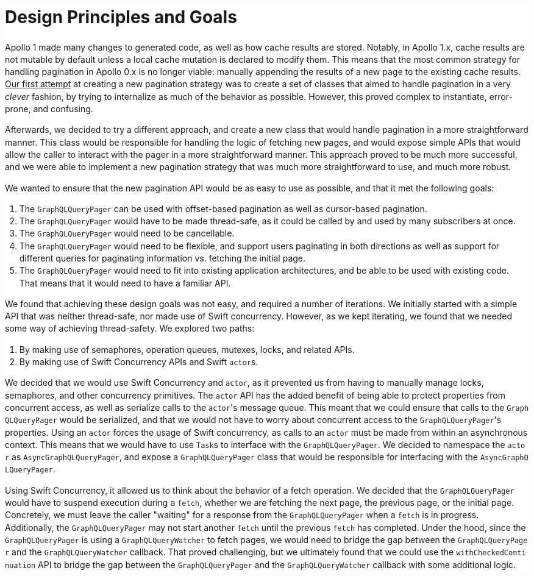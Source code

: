 # Design Principles and Goals

Apollo 1 made many changes to generated code, as well as how cache results are stored. Notably, in Apollo 1.x, cache results are not mutable by default unless a local cache mutation is declared to modify them. This means that the most common strategy for handling pagination in Apollo 0.x is no longer viable: manually appending the results of a new page to the existing cache results. [Our first attempt](https://github.com/apollographql/apollo-ios-pagination/blob/20130d6b01d52a6de3a233b5113055b9215a2b24/Sources/apollo-ios-pagination/GraphQLPaginatedQueryWatcher.swift) at creating a new pagination strategy was to create a set of classes that aimed to handle pagination in a very _clever_ fashion, by trying to internalize as much of the behavior as possible. However, this proved complex to instantiate, error-prone, and confusing.

Afterwards, we decided to try a different approach, and create a new class that would handle pagination in a more straightforward manner. This class would be responsible for handling the logic of fetching new pages, and would expose simple APIs that would allow the caller to interact with the pager in a more straightforward manner. This approach proved to be much more successful, and we were able to implement a new pagination strategy that was much more straightforward to use, and much more robust.

We wanted to ensure that the new pagination API would be as easy to use as possible, and that it met the following goals:

1. The `GraphQLQueryPager` can be used with offset-based pagination as well as cursor-based pagination.
2. The `GraphQLQueryPager` would have to be made thread-safe, as it could be called by and used by many subscribers at once.
3. The `GraphQLQueryPager` would need to be cancellable.
4. The `GraphQLQueryPager` would need to be flexible, and support users paginating in both directions as well as support for different queries for paginating information vs. fetching the initial page.
5. The `GraphQLQueryPager` would need to fit into existing application architectures, and be able to be used with existing code. That means that it would need to have a familiar API.

We found that achieving these design goals was not easy, and required a number of iterations. We initially started with a simple API that was neither thread-safe, nor made use of Swift concurrency. However, as we kept iterating, we found that we needed some way of achieving thread-safety. We explored two paths:

1. By making use of semaphores, operation queues, mutexes, locks, and related APIs.
2. By making use of Swift Concurrency APIs and Swift `actor`s.

We decided that we would use Swift Concurrency and `actor`, as it prevented us from having to manually manage locks, semaphores, and other concurrency primitives. The `actor` API has the added benefit of being able to protect properties from concurrent access, as well as serialize calls to the `actor`'s message queue. This meant that we could ensure that calls to the `GraphQLQueryPager` would be serialized, and that we would not have to worry about concurrent access to the `GraphQLQueryPager`'s properties. Using an `actor` forces the usage of Swift concurrency, as calls to an `actor` must be made from within an asynchronous context. This means that we would have to use `Task`s to interface with the `GraphQLQueryPager`. We decided to namespace the `actor` as `AsyncGraphQLQueryPager`, and expose a `GraphQLQueryPager` class that would be responsible for interfacing with the `AsyncGraphQLQueryPager`.

Using Swift Concurrency, it allowed us to think about the behavior of a fetch operation. We decided that the `GraphQLQueryPager` would have to suspend execution during a `fetch`, whether we are fetching the next page, the previous page, or the initial page. Concretely, we must leave the caller "waiting" for a response from the `GraphQLQueryPager` when a `fetch` is in progress. Additionally, the `GraphQLQueryPager` may not start another `fetch` until the previous `fetch` has completed. Under the hood, since the `GraphQLQueryPager` is using a `GraphQLQueryWatcher` to fetch pages, we would need to bridge the gap between the `GraphQLQueryPager` and the `GraphQLQueryWatcher` callback. That proved challenging, but we ultimately found that we could use the `withCheckedContinuation` API to bridge the gap between the `GraphQLQueryPager` and the `GraphQLQueryWatcher` callback with some additional logic.
